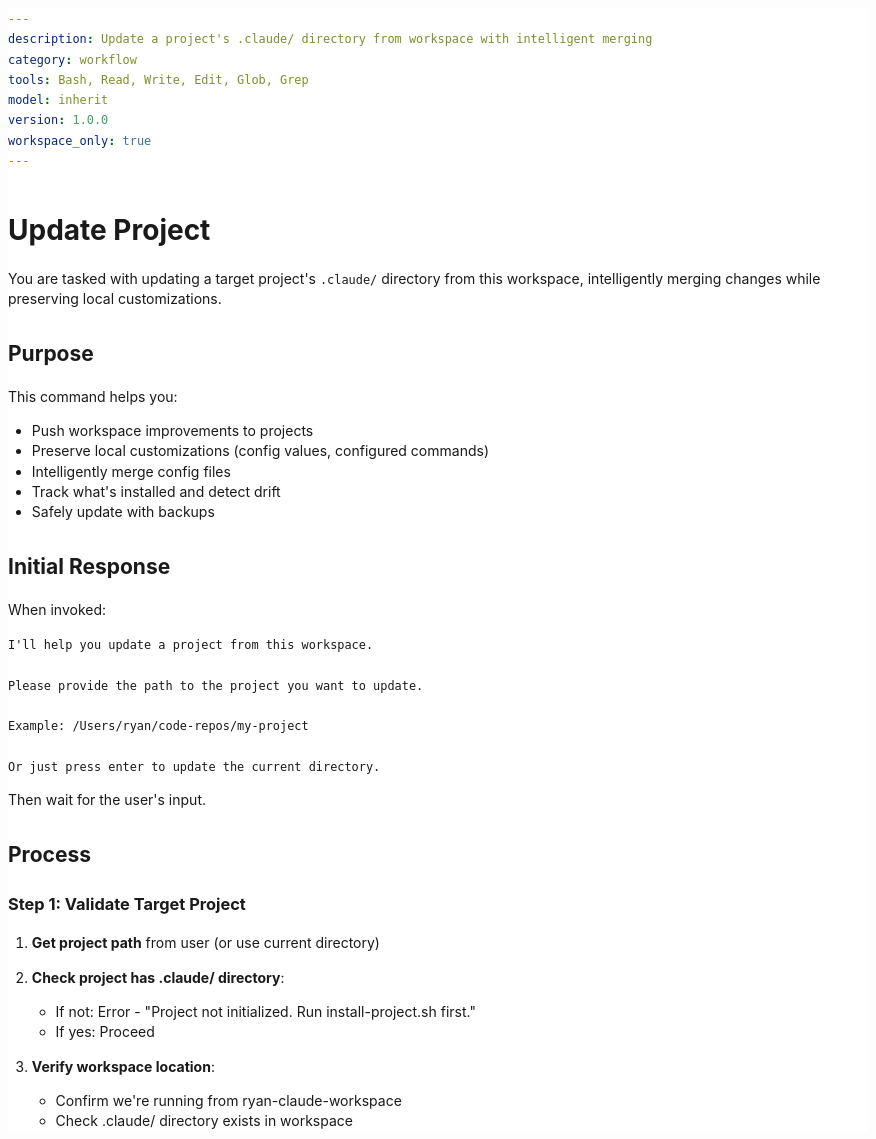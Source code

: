 ```yaml
---
description: Update a project's .claude/ directory from workspace with intelligent merging
category: workflow
tools: Bash, Read, Write, Edit, Glob, Grep
model: inherit
version: 1.0.0
workspace_only: true
---
```


# Update Project

You are tasked with updating a target project's `.claude/` directory from this workspace, intelligently merging changes while preserving local customizations.

## Purpose

This command helps you:
- Push workspace improvements to projects
- Preserve local customizations (config values, configured commands)
- Intelligently merge config files
- Track what's installed and detect drift
- Safely update with backups

## Initial Response

When invoked:

```
I'll help you update a project from this workspace.

Please provide the path to the project you want to update.

Example: /Users/ryan/code-repos/my-project

Or just press enter to update the current directory.
```

Then wait for the user's input.

## Process

### Step 1: Validate Target Project

1. **Get project path** from user (or use current directory)
2. **Check project has .claude/ directory**:
   - If not: Error - "Project not initialized. Run install-project.sh first."
   - If yes: Proceed

3. **Verify workspace location**:
   - Confirm we're running from ryan-claude-workspace
   - Check .claude/ directory exists in workspace
